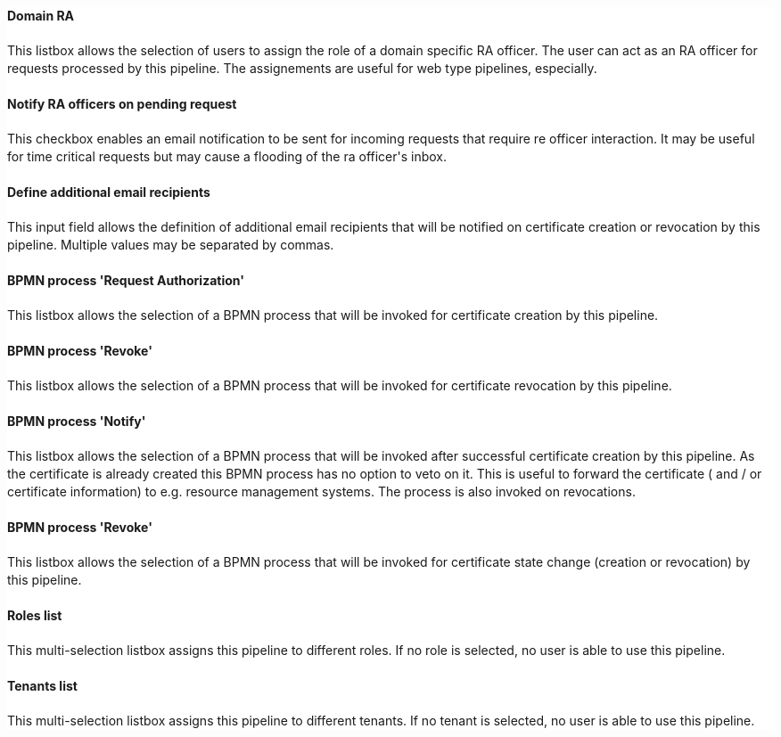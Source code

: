 #### <a id="pipeline.domain-ra"></a> Domain RA

This listbox allows the selection of users to assign the role of a domain specific RA officer. The user can act as an RA officer for requests processed by this pipeline. The assignements are useful for web type pipelines, especially.

#### <a id="pipeline.notify-ra-on-pending-request"></a> Notify RA officers on pending request

This checkbox enables an email notification to be sent for incoming requests that require re officer interaction. It may be useful for time critical requests but may cause a flooding of the ra officer's inbox.

#### <a id="pipeline.additional-email-recipients"></a> Define additional email recipients

This input field allows the definition of additional email recipients that will be notified on certificate creation or revocation by this pipeline. Multiple values may be separated by commas.

#### <a id="pipeline.process.create"></a> BPMN process 'Request Authorization'

This listbox allows the selection of a BPMN process that will be invoked for certificate creation by this pipeline.

#### <a id="pipeline.process.revoke"></a> BPMN process 'Revoke'

This listbox allows the selection of a BPMN process that will be invoked for certificate revocation by this pipeline.

#### <a id="pipeline.process.create"></a> BPMN process 'Notify'

This listbox allows the selection of a BPMN process that will be invoked after successful certificate creation by this pipeline. As the certificate is already created this BPMN process has no option to veto on it. This is useful to forward the certificate ( and / or certificate information) to e.g. resource management systems.
The process is also invoked on revocations.

#### <a id="pipeline.process.notify"></a> BPMN process 'Revoke'

This listbox allows the selection of a BPMN process that will be invoked for certificate state change (creation or revocation) by this pipeline.

#### <a id="pipeline.roles"></a> Roles list

This multi-selection listbox assigns this pipeline to different roles. If no role is selected, no user is able to use this pipeline.

#### <a id="pipeline.tenants"></a> Tenants list

This multi-selection listbox assigns this pipeline to different tenants. If no tenant is selected, no user is able to use this pipeline.
